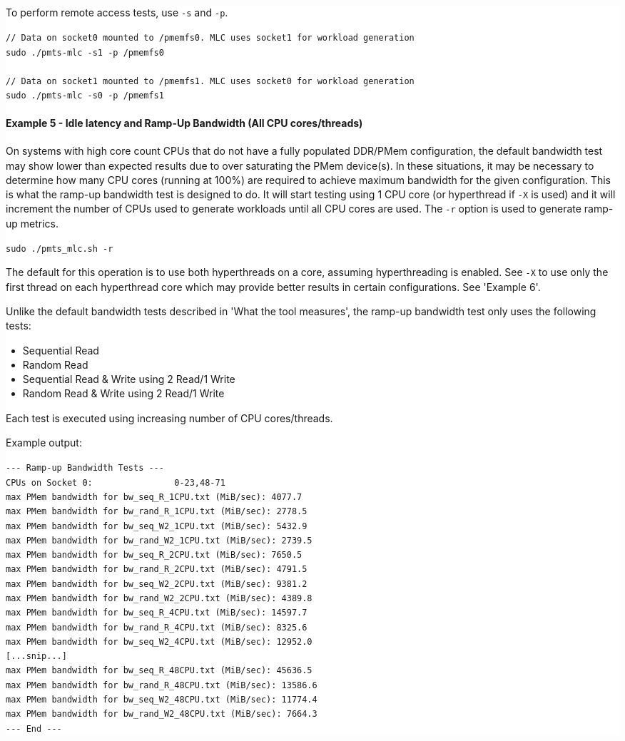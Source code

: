 To perform remote access tests, use `-s` and  `-p`. 

```
// Data on socket0 mounted to /pmemfs0. MLC uses socket1 for workload generation
sudo ./pmts-mlc -s1 -p /pmemfs0

// Data on socket1 mounted to /pmemfs1. MLC uses socket0 for workload generation
sudo ./pmts-mlc -s0 -p /pmemfs1
```



#### Example 5 - Idle latency and Ramp-Up Bandwidth (All CPU cores/threads)

On systems with high core count CPUs that do not have a fully populated DDR/PMem configuration, the default bandwidth test may show lower than expected results due to over saturating the PMem device(s). In these situations, it may be necessary to determine how many CPU cores (running at 100%) are required to achieve maximum bandwidth for the given configuration. This is what the ramp-up bandwidth test is designed to do. It will start testing using 1 CPU core (or hyperthread if `-X` is used) and it will increment the number of CPUs used to generate workloads until all CPU cores are used. The `-r` option is used to generate ramp-up metrics.  

```
sudo ./pmts_mlc.sh -r
```

The default for this operation is to use both hyperthreads on a core, assuming hyperthreading is enabled. See `-X` to use only the first thread on each hyperthread core which may provide better results in certain configurations. See 'Example 6'.

Unlike the default bandwidth tests described in 'What the tool measures', the ramp-up bandwidth test only uses the following tests:

- Sequential Read
- Random Read
- Sequential Read & Write using 2 Read/1 Write
- Random Read & Write using 2 Read/1 Write

Each test is executed using increasing number of CPU cores/threads.

Example output:

```
--- Ramp-up Bandwidth Tests ---
CPUs on Socket 0:                0-23,48-71
max PMem bandwidth for bw_seq_R_1CPU.txt (MiB/sec): 4077.7
max PMem bandwidth for bw_rand_R_1CPU.txt (MiB/sec): 2778.5
max PMem bandwidth for bw_seq_W2_1CPU.txt (MiB/sec): 5432.9
max PMem bandwidth for bw_rand_W2_1CPU.txt (MiB/sec): 2739.5
max PMem bandwidth for bw_seq_R_2CPU.txt (MiB/sec): 7650.5
max PMem bandwidth for bw_rand_R_2CPU.txt (MiB/sec): 4791.5
max PMem bandwidth for bw_seq_W2_2CPU.txt (MiB/sec): 9381.2
max PMem bandwidth for bw_rand_W2_2CPU.txt (MiB/sec): 4389.8
max PMem bandwidth for bw_seq_R_4CPU.txt (MiB/sec): 14597.7
max PMem bandwidth for bw_rand_R_4CPU.txt (MiB/sec): 8325.6
max PMem bandwidth for bw_seq_W2_4CPU.txt (MiB/sec): 12952.0
[...snip...]
max PMem bandwidth for bw_seq_R_48CPU.txt (MiB/sec): 45636.5
max PMem bandwidth for bw_rand_R_48CPU.txt (MiB/sec): 13586.6
max PMem bandwidth for bw_seq_W2_48CPU.txt (MiB/sec): 11774.4
max PMem bandwidth for bw_rand_W2_48CPU.txt (MiB/sec): 7664.3
--- End ---
```
